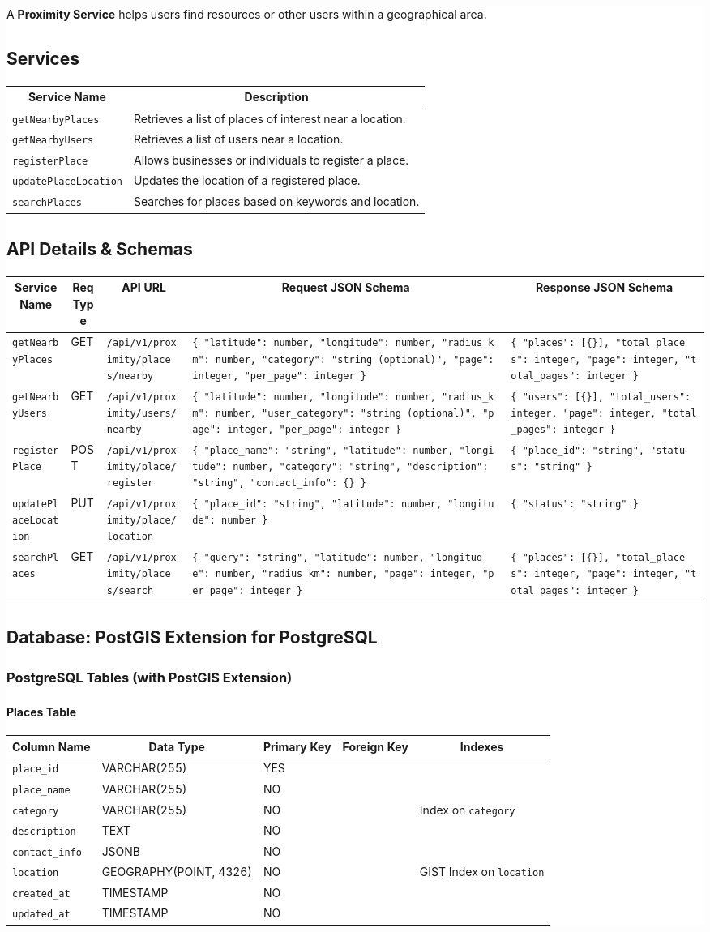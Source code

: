A **Proximity Service** helps users find resources or other users within a geographical area.

## Services

| Service Name          | Description                                              |
|----------------------|------------------------------------------------------|
| `getNearbyPlaces`   | Retrieves a list of places of interest near a location. |
| `getNearbyUsers`    | Retrieves a list of users near a location.            |
| `registerPlace`     | Allows businesses or individuals to register a place.  |
| `updatePlaceLocation` | Updates the location of a registered place.           |
| `searchPlaces`      | Searches for places based on keywords and location.    |

## API Details & Schemas

| Service Name         | Req Type | API URL                                 | Request JSON Schema                                                                                     | Response JSON Schema                                                                    |
|----------------------|---------|-----------------------------------------|-------------------------------------------------------------------------------------------------------|--------------------------------------------------------------------------------------|
| `getNearbyPlaces`   | GET     | `/api/v1/proximity/places/nearby`      | `{ "latitude": number, "longitude": number, "radius_km": number, "category": "string (optional)", "page": integer, "per_page": integer }` | `{ "places": [{}], "total_places": integer, "page": integer, "total_pages": integer }` |
| `getNearbyUsers`    | GET     | `/api/v1/proximity/users/nearby`       | `{ "latitude": number, "longitude": number, "radius_km": number, "user_category": "string (optional)", "page": integer, "per_page": integer }` | `{ "users": [{}], "total_users": integer, "page": integer, "total_pages": integer }` |
| `registerPlace`     | POST    | `/api/v1/proximity/place/register`     | `{ "place_name": "string", "latitude": number, "longitude": number, "category": "string", "description": "string", "contact_info": {} }` | `{ "place_id": "string", "status": "string" }` |
| `updatePlaceLocation` | PUT     | `/api/v1/proximity/place/location`      | `{ "place_id": "string", "latitude": number, "longitude": number }`                                   | `{ "status": "string" }` |
| `searchPlaces`      | GET     | `/api/v1/proximity/places/search`      | `{ "query": "string", "latitude": number, "longitude": number, "radius_km": number, "page": integer, "per_page": integer }` | `{ "places": [{}], "total_places": integer, "page": integer, "total_pages": integer }` |

## Database: PostGIS Extension for PostgreSQL

### PostgreSQL Tables (with PostGIS Extension)

#### Places Table

| Column Name    | Data Type                 | Primary Key | Foreign Key | Indexes                    |
|---------------|--------------------------|-------------|-------------|----------------------------|
| `place_id`    | VARCHAR(255)              | YES         |             |                            |
| `place_name`  | VARCHAR(255)              | NO          |             |                            |
| `category`    | VARCHAR(255)              | NO          |             | Index on `category`        |
| `description` | TEXT                       | NO          |             |                            |
| `contact_info`| JSONB                      | NO          |             |                            |
| `location`    | GEOGRAPHY(POINT, 4326)    | NO          |             | GIST Index on `location`   |
| `created_at`  | TIMESTAMP                  | NO          |             |                            |
| `updated_at`  | TIMESTAMP                  | NO          |             |                            |
